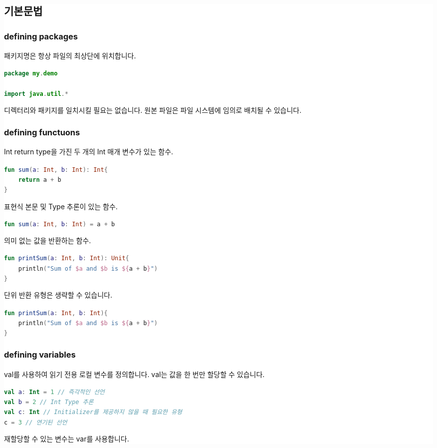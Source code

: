 ## 기본문법 

### defining packages

패키지명은 항상 파일의 최상단에 위치합니다. 

```kotlin
package my.demo

import java.util.*
```

디렉터리와 패키지를 일치시킬 필요는 없습니다. 원본 파일은 파일 시스템에 임의로 배치될 수 있습니다.

### defining functuons

Int return type을 가진 두 개의 Int 매개 변수가 있는 함수.

~~~kotlin
fun sum(a: Int, b: Int): Int{
    return a + b
}
~~~

표현식 본문 및 Type 추론이 있는 함수.

~~~kotlin
fun sum(a: Int, b: Int) = a + b
~~~

의미 없는 값을 반환하는 함수.

~~~kotlin
fun printSum(a: Int, b: Int): Unit{
    println("Sum of $a and $b is ${a + b}")
}
~~~

단위 반환 유형은 생략할 수 있습니다.

~~~kotlin
fun printSum(a: Int, b: Int){
    println("Sum of $a and $b is ${a + b}")
}
~~~

### defining variables

val를 사용하여 읽기 전용 로컬 변수를 정의합니다. val는 값을 한 번만 할당할 수 있습니다.

~~~kotlin
val a: Int = 1 // 즉각적인 선언
val b = 2 // Int Type 추론
val c: Int // Initializer를 제공하지 않을 때 필요한 유형
c = 3 // 연기된 선언
~~~

재할당할 수 있는 변수는 var를 사용합니다.
